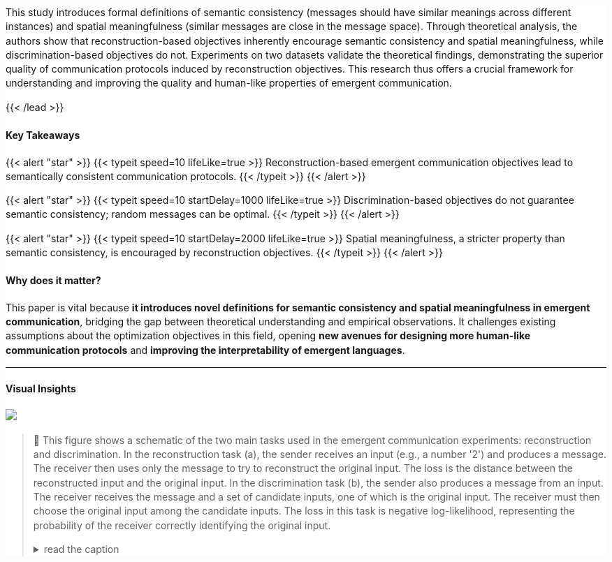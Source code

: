 This study introduces formal definitions of semantic consistency (messages should have similar meanings across different instances) and spatial meaningfulness (similar messages are close in the message space). Through theoretical analysis, the authors show that reconstruction-based objectives inherently encourage semantic consistency and spatial meaningfulness, while discrimination-based objectives do not.  Experiments on two datasets validate the theoretical findings, demonstrating the superior quality of communication protocols induced by reconstruction objectives. This research thus offers a crucial framework for understanding and improving the quality and human-like properties of emergent communication.

{{< /lead >}}


#### Key Takeaways

{{< alert "star" >}}
{{< typeit speed=10 lifeLike=true >}} Reconstruction-based emergent communication objectives lead to semantically consistent communication protocols. {{< /typeit >}}
{{< /alert >}}

{{< alert "star" >}}
{{< typeit speed=10 startDelay=1000 lifeLike=true >}} Discrimination-based objectives do not guarantee semantic consistency; random messages can be optimal. {{< /typeit >}}
{{< /alert >}}

{{< alert "star" >}}
{{< typeit speed=10 startDelay=2000 lifeLike=true >}} Spatial meaningfulness, a stricter property than semantic consistency, is encouraged by reconstruction objectives. {{< /typeit >}}
{{< /alert >}}

#### Why does it matter?
This paper is vital because **it introduces novel definitions for semantic consistency and spatial meaningfulness in emergent communication**, bridging the gap between theoretical understanding and empirical observations.  It challenges existing assumptions about the optimization objectives in this field, opening **new avenues for designing more human-like communication protocols** and **improving the interpretability of emergent languages**.

------
#### Visual Insights



![](https://ai-paper-reviewer.com/me1MpmENpw/figures_1_1.jpg)

> 🔼 This figure shows a schematic of the two main tasks used in the emergent communication experiments: reconstruction and discrimination.  In the reconstruction task (a), the sender receives an input (e.g., a number '2') and produces a message.  The receiver then uses only the message to try to reconstruct the original input. The loss is the distance between the reconstructed input and the original input. In the discrimination task (b), the sender also produces a message from an input. The receiver receives the message and a set of candidate inputs, one of which is the original input.  The receiver must then choose the original input among the candidate inputs.  The loss in this task is negative log-likelihood, representing the probability of the receiver correctly identifying the original input.
> <details><summary>read the caption</summary></details>

